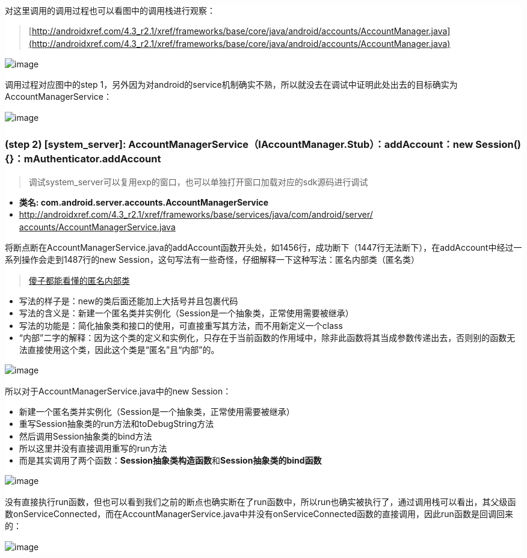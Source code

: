 对这里调用的调用过程也可以看图中的调用栈进行观察：

> [http://androidxref.com/4.3_r2.1/xref/frameworks/base/core/java/android/accounts/AccountManager.java](http://androidxref.com/4.3_r2.1/xref/frameworks/base/core/java/android/accounts/AccountManager.java)

![image](https://xuanxuanblingbling.github.io/assets/pic/launchanywhere1/addAccount_debug.png)


调用过程对应图中的step 1，另外因为对android的service机制确实不熟，所以就没去在调试中证明此处出去的目标确实为AccountManagerService：

![image](https://xuanxuanblingbling.github.io/assets/pic/launchanywhere1/step1.png)



### (step 2) [system_server]: AccountManagerService（IAccountManager.Stub）：addAccount：new Session(){}：mAuthenticator.addAccount


> 调试system_server可以复用exp的窗口，也可以单独打开窗口加载对应的sdk源码进行调试
> 
- **类名: com.android.server.accounts.AccountManagerService**
- [http://androidxref.com/4.3_r2.1/xref/frameworks/base/services/java/com/android/server/ accounts/AccountManagerService.java](http://androidxref.com/4.3_r2.1/xref/frameworks/base/services/java/com/android/server/accounts/AccountManagerService.java)


将断点断在AccountManagerService.java的addAccount函数开头处，如1456行，成功断下（1447行无法断下），在addAccount中经过一系列操作会走到1487行的new Session，这句写法有一些奇怪，仔细解释一下这种写法：匿名内部类（匿名类）

> [傻子都能看懂的匿名内部类](https://www.jianshu.com/p/0950c6787c7d)


- 写法的样子是：new的类后面还能加上大括号并且包裹代码
- 写法的含义是：新建一个匿名类并实例化（Session是一个抽象类，正常使用需要被继承）
- 写法的功能是：简化抽象类和接口的使用，可直接重写其方法，而不用新定义一个class
- “内部”二字的解释：因为这个类的定义和实例化，只存在于当前函数的作用域中，除非此函数将其当成参数传递出去，否则别的函数无法直接使用这个类，因此这个类是“匿名”且“内部”的。


![image](https://xuanxuanblingbling.github.io/assets/pic/launchanywhere1/newSession.png)


所以对于AccountManagerService.java中的new Session：

- 新建一个匿名类并实例化（Session是一个抽象类，正常使用需要被继承）
- 重写Session抽象类的run方法和toDebugString方法
- 然后调用Session抽象类的bind方法
- 所以这里并没有直接调用重写的run方法
- 而是其实调用了两个函数：**Session抽象类构造函数**和**Session抽象类的bind函数**

![image](https://xuanxuanblingbling.github.io/assets/pic/launchanywhere1/newSession2.png)


没有直接执行run函数，但也可以看到我们之前的断点也确实断在了run函数中，所以run也确实被执行了，通过调用栈可以看出，其父级函数onServiceConnected，而在AccountManagerService.java中并没有onServiceConnected函数的直接调用，因此run函数是回调回来的：


![image](https://xuanxuanblingbling.github.io/assets/pic/launchanywhere1/onServiceConnected.png)
